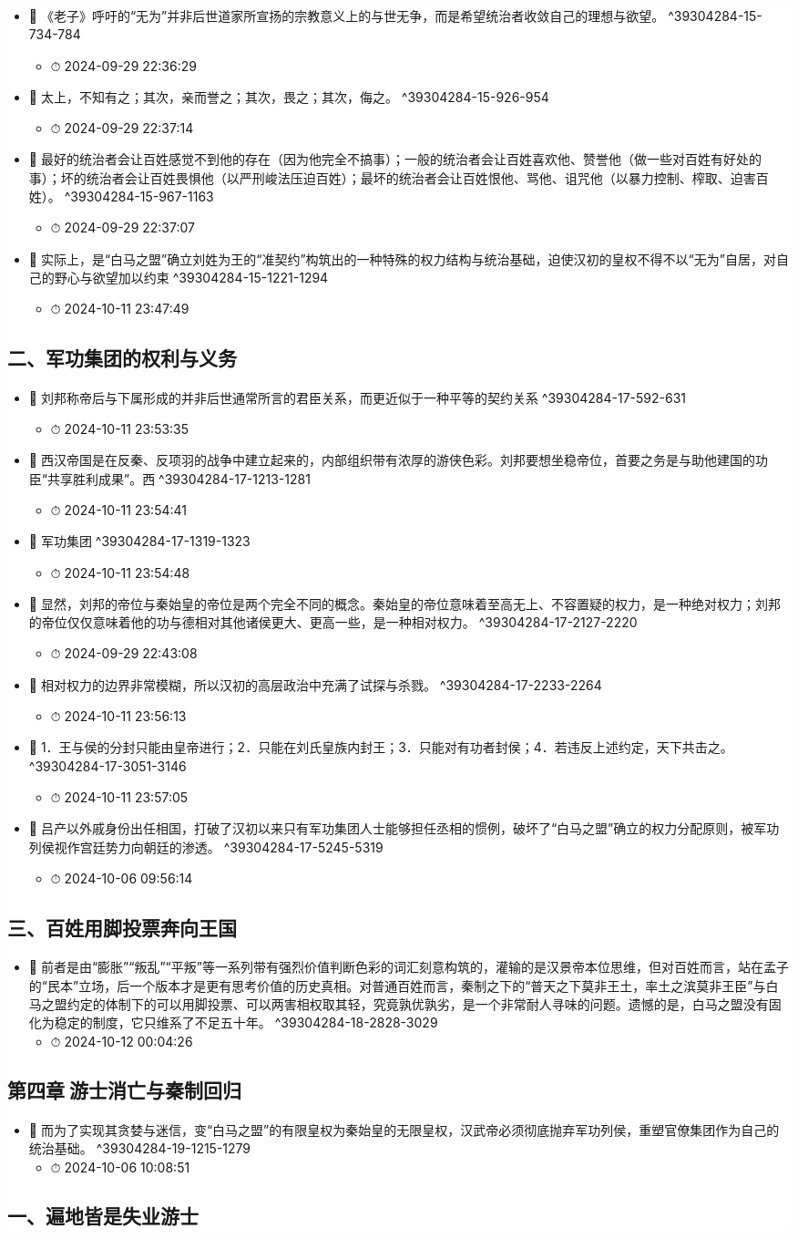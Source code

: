 
- 📌 《老子》呼吁的“无为”并非后世道家所宣扬的宗教意义上的与世无争，而是希望统治者收敛自己的理想与欲望。 ^39304284-15-734-784
    - ⏱ 2024-09-29 22:36:29 

- 📌 太上，不知有之；其次，亲而誉之；其次，畏之；其次，侮之。 ^39304284-15-926-954
    - ⏱ 2024-09-29 22:37:14 

- 📌 最好的统治者会让百姓感觉不到他的存在（因为他完全不搞事）；一般的统治者会让百姓喜欢他、赞誉他（做一些对百姓有好处的事）；坏的统治者会让百姓畏惧他（以严刑峻法压迫百姓）；最坏的统治者会让百姓恨他、骂他、诅咒他（以暴力控制、榨取、迫害百姓）。 ^39304284-15-967-1163
    - ⏱ 2024-09-29 22:37:07 

- 📌 实际上，是“白马之盟”确立刘姓为王的“准契约”构筑出的一种特殊的权力结构与统治基础，迫使汉初的皇权不得不以“无为”自居，对自己的野心与欲望加以约束 ^39304284-15-1221-1294
    - ⏱ 2024-10-11 23:47:49 
## 二、军功集团的权利与义务


- 📌 刘邦称帝后与下属形成的并非后世通常所言的君臣关系，而更近似于一种平等的契约关系 ^39304284-17-592-631
    - ⏱ 2024-10-11 23:53:35 

- 📌 西汉帝国是在反秦、反项羽的战争中建立起来的，内部组织带有浓厚的游侠色彩。刘邦要想坐稳帝位，首要之务是与助他建国的功臣“共享胜利成果”​。西 ^39304284-17-1213-1281
    - ⏱ 2024-10-11 23:54:41 

- 📌 军功集团 ^39304284-17-1319-1323
    - ⏱ 2024-10-11 23:54:48 

- 📌 显然，刘邦的帝位与秦始皇的帝位是两个完全不同的概念。秦始皇的帝位意味着至高无上、不容置疑的权力，是一种绝对权力；刘邦的帝位仅仅意味着他的功与德相对其他诸侯更大、更高一些，是一种相对权力。 ^39304284-17-2127-2220
    - ⏱ 2024-09-29 22:43:08 

- 📌 相对权力的边界非常模糊，所以汉初的高层政治中充满了试探与杀戮。 ^39304284-17-2233-2264
    - ⏱ 2024-10-11 23:56:13 

- 📌 1．王与侯的分封只能由皇帝进行；2．只能在刘氏皇族内封王；3．只能对有功者封侯；4．若违反上述约定，天下共击之。 ^39304284-17-3051-3146
    - ⏱ 2024-10-11 23:57:05 
 

- 📌 吕产以外戚身份出任相国，打破了汉初以来只有军功集团人士能够担任丞相的惯例，破坏了“白马之盟”确立的权力分配原则，被军功列侯视作宫廷势力向朝廷的渗透。 ^39304284-17-5245-5319
    - ⏱ 2024-10-06 09:56:14 
## 三、百姓用脚投票奔向王国


- 📌 前者是由“膨胀”​“叛乱”​“平叛”等一系列带有强烈价值判断色彩的词汇刻意构筑的，灌输的是汉景帝本位思维，但对百姓而言，站在孟子的“民本”立场，后一个版本才是更有思考价值的历史真相。对普通百姓而言，秦制之下的“普天之下莫非王土，率土之滨莫非王臣”与白马之盟约定的体制下的可以用脚投票、可以两害相权取其轻，究竟孰优孰劣，是一个非常耐人寻味的问题。遗憾的是，白马之盟没有固化为稳定的制度，它只维系了不足五十年。 ^39304284-18-2828-3029
    - ⏱ 2024-10-12 00:04:26 
## 第四章 游士消亡与秦制回归


- 📌 而为了实现其贪婪与迷信，变“白马之盟”的有限皇权为秦始皇的无限皇权，汉武帝必须彻底抛弃军功列侯，重塑官僚集团作为自己的统治基础。 ^39304284-19-1215-1279
    - ⏱ 2024-10-06 10:08:51 
## 一、遍地皆是失业游士

